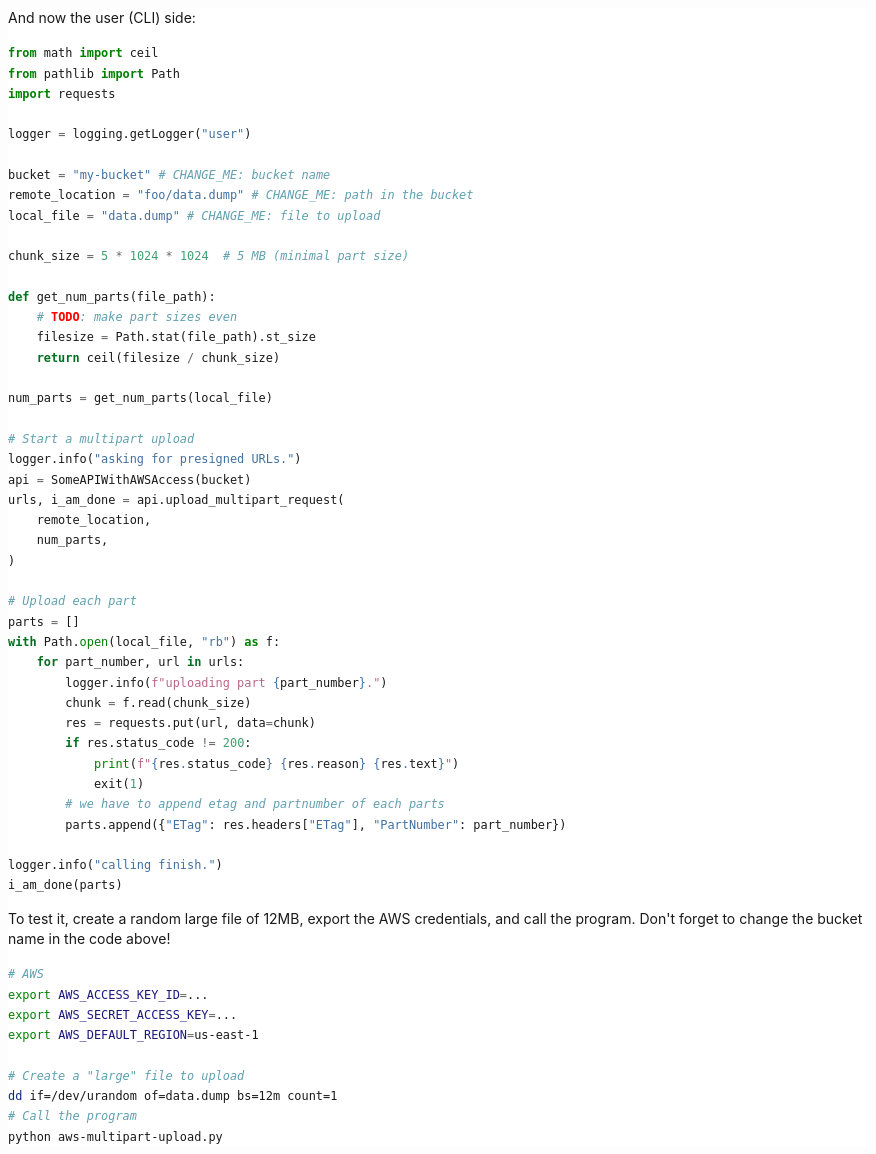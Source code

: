 And now the user (CLI) side:

```python
from math import ceil
from pathlib import Path
import requests

logger = logging.getLogger("user")

bucket = "my-bucket" # CHANGE_ME: bucket name
remote_location = "foo/data.dump" # CHANGE_ME: path in the bucket
local_file = "data.dump" # CHANGE_ME: file to upload

chunk_size = 5 * 1024 * 1024  # 5 MB (minimal part size)

def get_num_parts(file_path):
    # TODO: make part sizes even
    filesize = Path.stat(file_path).st_size
    return ceil(filesize / chunk_size)

num_parts = get_num_parts(local_file)

# Start a multipart upload
logger.info("asking for presigned URLs.")
api = SomeAPIWithAWSAccess(bucket)
urls, i_am_done = api.upload_multipart_request(
    remote_location,
    num_parts,
)

# Upload each part
parts = []
with Path.open(local_file, "rb") as f:
    for part_number, url in urls:
        logger.info(f"uploading part {part_number}.")
        chunk = f.read(chunk_size)
        res = requests.put(url, data=chunk)
        if res.status_code != 200:
            print(f"{res.status_code} {res.reason} {res.text}")
            exit(1)
        # we have to append etag and partnumber of each parts
        parts.append({"ETag": res.headers["ETag"], "PartNumber": part_number})

logger.info("calling finish.")
i_am_done(parts)
```

To test it, create a random large file of 12MB, export the AWS credentials, and call the program. Don't forget to change the bucket name in the code above!

```bash
# AWS
export AWS_ACCESS_KEY_ID=...
export AWS_SECRET_ACCESS_KEY=...
export AWS_DEFAULT_REGION=us-east-1

# Create a "large" file to upload
dd if=/dev/urandom of=data.dump bs=12m count=1
# Call the program
python aws-multipart-upload.py
```
